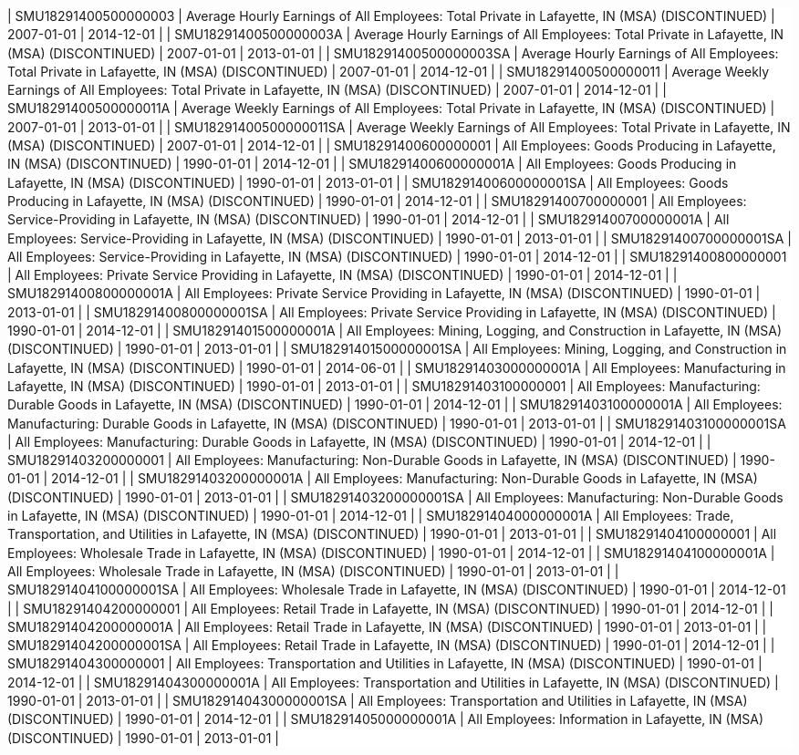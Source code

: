 | SMU18291400500000003   | Average Hourly Earnings of All Employees: Total Private in Lafayette, IN (MSA) (DISCONTINUED)      | 2007-01-01          | 2014-12-01        |
| SMU18291400500000003A  | Average Hourly Earnings of All Employees: Total Private in Lafayette, IN (MSA) (DISCONTINUED)      | 2007-01-01          | 2013-01-01        |
| SMU18291400500000003SA | Average Hourly Earnings of All Employees: Total Private in Lafayette, IN (MSA) (DISCONTINUED)      | 2007-01-01          | 2014-12-01        |
| SMU18291400500000011   | Average Weekly Earnings of All Employees: Total Private in Lafayette, IN (MSA) (DISCONTINUED)      | 2007-01-01          | 2014-12-01        |
| SMU18291400500000011A  | Average Weekly Earnings of All Employees: Total Private in Lafayette, IN (MSA) (DISCONTINUED)      | 2007-01-01          | 2013-01-01        |
| SMU18291400500000011SA | Average Weekly Earnings of All Employees: Total Private in Lafayette, IN (MSA) (DISCONTINUED)      | 2007-01-01          | 2014-12-01        |
| SMU18291400600000001   | All Employees: Goods Producing in Lafayette, IN (MSA) (DISCONTINUED)                               | 1990-01-01          | 2014-12-01        |
| SMU18291400600000001A  | All Employees: Goods Producing in Lafayette, IN (MSA) (DISCONTINUED)                               | 1990-01-01          | 2013-01-01        |
| SMU18291400600000001SA | All Employees: Goods Producing in Lafayette, IN (MSA) (DISCONTINUED)                               | 1990-01-01          | 2014-12-01        |
| SMU18291400700000001   | All Employees: Service-Providing in Lafayette, IN (MSA) (DISCONTINUED)                             | 1990-01-01          | 2014-12-01        |
| SMU18291400700000001A  | All Employees: Service-Providing in Lafayette, IN (MSA) (DISCONTINUED)                             | 1990-01-01          | 2013-01-01        |
| SMU18291400700000001SA | All Employees: Service-Providing in Lafayette, IN (MSA) (DISCONTINUED)                             | 1990-01-01          | 2014-12-01        |
| SMU18291400800000001   | All Employees: Private Service Providing in Lafayette, IN (MSA) (DISCONTINUED)                     | 1990-01-01          | 2014-12-01        |
| SMU18291400800000001A  | All Employees: Private Service Providing in Lafayette, IN (MSA) (DISCONTINUED)                     | 1990-01-01          | 2013-01-01        |
| SMU18291400800000001SA | All Employees: Private Service Providing in Lafayette, IN (MSA) (DISCONTINUED)                     | 1990-01-01          | 2014-12-01        |
| SMU18291401500000001A  | All Employees: Mining, Logging, and Construction in Lafayette, IN (MSA) (DISCONTINUED)             | 1990-01-01          | 2013-01-01        |
| SMU18291401500000001SA | All Employees: Mining, Logging, and Construction in Lafayette, IN (MSA) (DISCONTINUED)             | 1990-01-01          | 2014-06-01        |
| SMU18291403000000001A  | All Employees: Manufacturing in Lafayette, IN (MSA) (DISCONTINUED)                                 | 1990-01-01          | 2013-01-01        |
| SMU18291403100000001   | All Employees: Manufacturing: Durable Goods in Lafayette, IN (MSA) (DISCONTINUED)                  | 1990-01-01          | 2014-12-01        |
| SMU18291403100000001A  | All Employees: Manufacturing: Durable Goods in Lafayette, IN (MSA) (DISCONTINUED)                  | 1990-01-01          | 2013-01-01        |
| SMU18291403100000001SA | All Employees: Manufacturing: Durable Goods in Lafayette, IN (MSA) (DISCONTINUED)                  | 1990-01-01          | 2014-12-01        |
| SMU18291403200000001   | All Employees: Manufacturing: Non-Durable Goods in Lafayette, IN (MSA) (DISCONTINUED)              | 1990-01-01          | 2014-12-01        |
| SMU18291403200000001A  | All Employees: Manufacturing: Non-Durable Goods in Lafayette, IN (MSA) (DISCONTINUED)              | 1990-01-01          | 2013-01-01        |
| SMU18291403200000001SA | All Employees: Manufacturing: Non-Durable Goods in Lafayette, IN (MSA) (DISCONTINUED)              | 1990-01-01          | 2014-12-01        |
| SMU18291404000000001A  | All Employees: Trade, Transportation, and Utilities in Lafayette, IN (MSA) (DISCONTINUED)          | 1990-01-01          | 2013-01-01        |
| SMU18291404100000001   | All Employees: Wholesale Trade in Lafayette, IN (MSA) (DISCONTINUED)                               | 1990-01-01          | 2014-12-01        |
| SMU18291404100000001A  | All Employees: Wholesale Trade in Lafayette, IN (MSA) (DISCONTINUED)                               | 1990-01-01          | 2013-01-01        |
| SMU18291404100000001SA | All Employees: Wholesale Trade in Lafayette, IN (MSA) (DISCONTINUED)                               | 1990-01-01          | 2014-12-01        |
| SMU18291404200000001   | All Employees: Retail Trade in Lafayette, IN (MSA) (DISCONTINUED)                                  | 1990-01-01          | 2014-12-01        |
| SMU18291404200000001A  | All Employees: Retail Trade in Lafayette, IN (MSA) (DISCONTINUED)                                  | 1990-01-01          | 2013-01-01        |
| SMU18291404200000001SA | All Employees: Retail Trade in Lafayette, IN (MSA) (DISCONTINUED)                                  | 1990-01-01          | 2014-12-01        |
| SMU18291404300000001   | All Employees: Transportation and Utilities in Lafayette, IN (MSA) (DISCONTINUED)                  | 1990-01-01          | 2014-12-01        |
| SMU18291404300000001A  | All Employees: Transportation and Utilities in Lafayette, IN (MSA) (DISCONTINUED)                  | 1990-01-01          | 2013-01-01        |
| SMU18291404300000001SA | All Employees: Transportation and Utilities in Lafayette, IN (MSA) (DISCONTINUED)                  | 1990-01-01          | 2014-12-01        |
| SMU18291405000000001A  | All Employees: Information in Lafayette, IN (MSA) (DISCONTINUED)                                   | 1990-01-01          | 2013-01-01        |